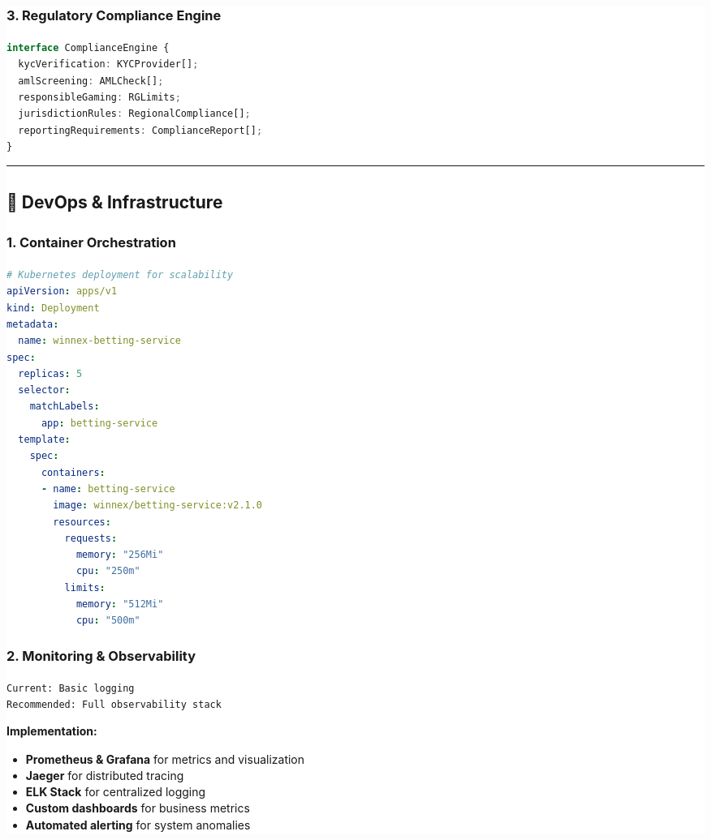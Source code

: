 ### **3. Regulatory Compliance Engine**
```typescript
interface ComplianceEngine {
  kycVerification: KYCProvider[];
  amlScreening: AMLCheck[];
  responsibleGaming: RGLimits;
  jurisdictionRules: RegionalCompliance[];
  reportingRequirements: ComplianceReport[];
}
```

---

## 🔧 **DevOps & Infrastructure**

### **1. Container Orchestration**
```yaml
# Kubernetes deployment for scalability
apiVersion: apps/v1
kind: Deployment
metadata:
  name: winnex-betting-service
spec:
  replicas: 5
  selector:
    matchLabels:
      app: betting-service
  template:
    spec:
      containers:
      - name: betting-service
        image: winnex/betting-service:v2.1.0
        resources:
          requests:
            memory: "256Mi"
            cpu: "250m"
          limits:
            memory: "512Mi"
            cpu: "500m"
```

### **2. Monitoring & Observability**
```
Current: Basic logging
Recommended: Full observability stack
```

**Implementation:**
- **Prometheus & Grafana** for metrics and visualization
- **Jaeger** for distributed tracing
- **ELK Stack** for centralized logging
- **Custom dashboards** for business metrics
- **Automated alerting** for system anomalies
